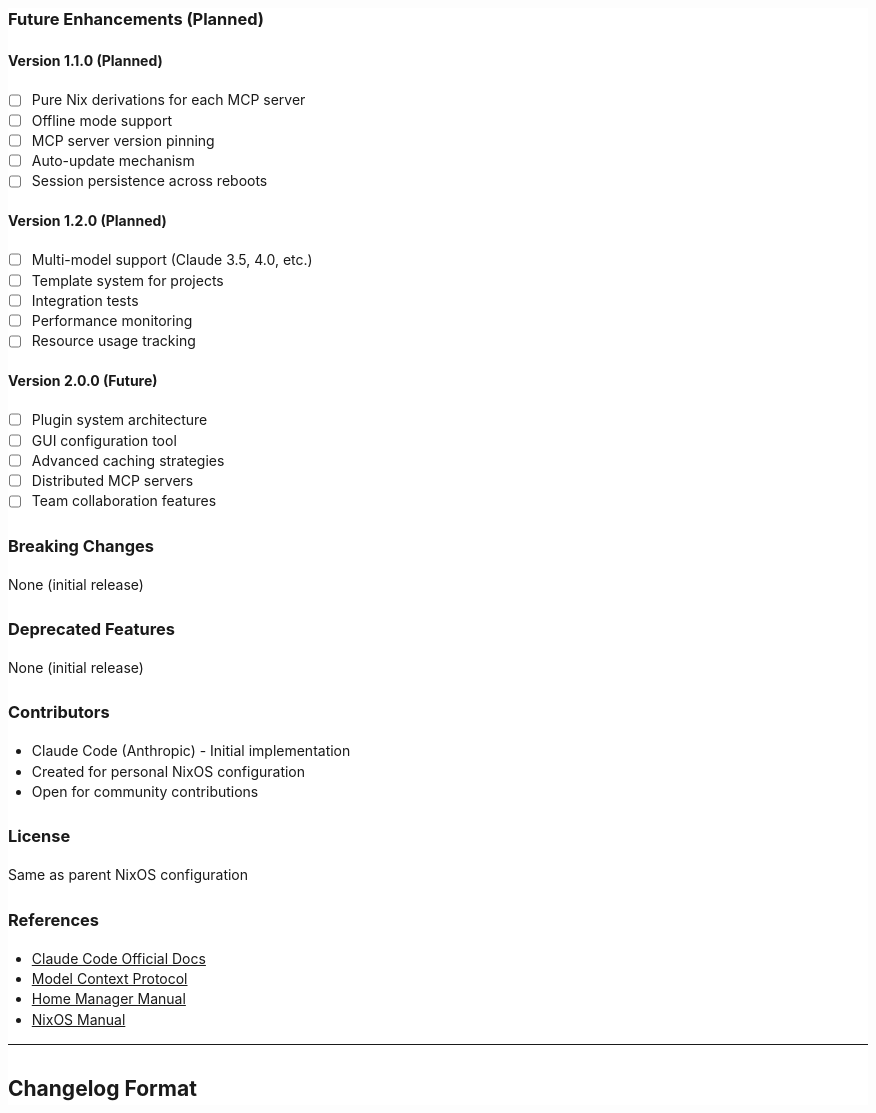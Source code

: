 ### Future Enhancements (Planned)

#### Version 1.1.0 (Planned)
- [ ] Pure Nix derivations for each MCP server
- [ ] Offline mode support
- [ ] MCP server version pinning
- [ ] Auto-update mechanism
- [ ] Session persistence across reboots

#### Version 1.2.0 (Planned)
- [ ] Multi-model support (Claude 3.5, 4.0, etc.)
- [ ] Template system for projects
- [ ] Integration tests
- [ ] Performance monitoring
- [ ] Resource usage tracking

#### Version 2.0.0 (Future)
- [ ] Plugin system architecture
- [ ] GUI configuration tool
- [ ] Advanced caching strategies
- [ ] Distributed MCP servers
- [ ] Team collaboration features

### Breaking Changes

None (initial release)

### Deprecated Features

None (initial release)

### Contributors

- Claude Code (Anthropic) - Initial implementation
- Created for personal NixOS configuration
- Open for community contributions

### License

Same as parent NixOS configuration

### References

- [Claude Code Official Docs](https://github.com/anthropics/claude-code)
- [Model Context Protocol](https://modelcontextprotocol.io/)
- [Home Manager Manual](https://nix-community.github.io/home-manager/)
- [NixOS Manual](https://nixos.org/manual/nixos/stable/)

---

## Changelog Format
